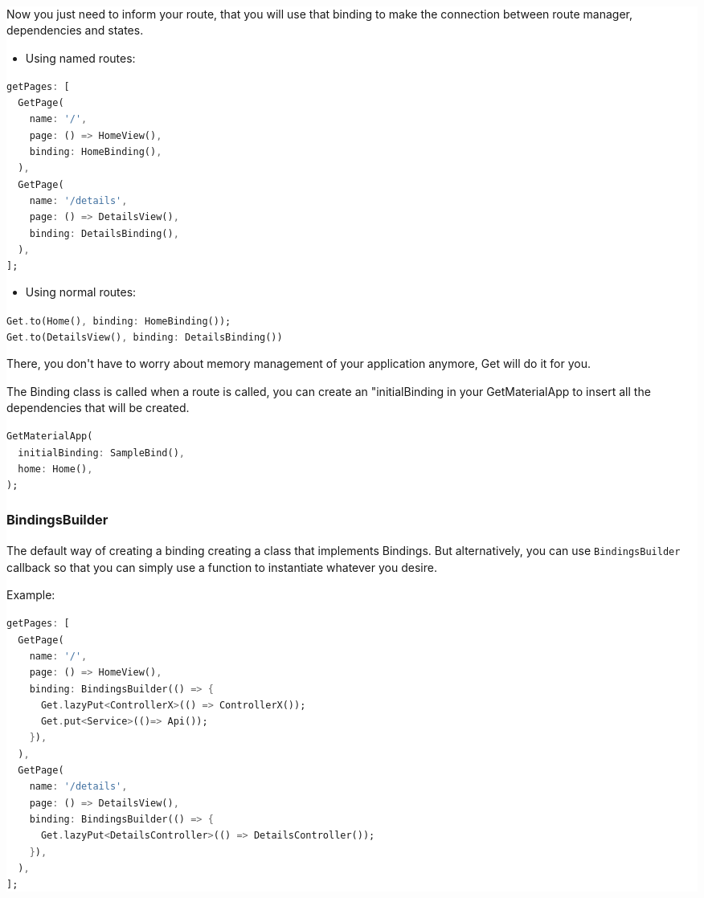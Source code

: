 Now you just need to inform your route, that you will use that binding to make the connection between route manager, dependencies and states.

- Using named routes:

```dart
getPages: [
  GetPage(
    name: '/',
    page: () => HomeView(),
    binding: HomeBinding(),
  ),
  GetPage(
    name: '/details',
    page: () => DetailsView(),
    binding: DetailsBinding(),
  ),
];
```

- Using normal routes:

```dart
Get.to(Home(), binding: HomeBinding());
Get.to(DetailsView(), binding: DetailsBinding())
```

There, you don't have to worry about memory management of your application anymore, Get will do it for you.

The Binding class is called when a route is called, you can create an "initialBinding in your GetMaterialApp to insert all the dependencies that will be created.

```dart
GetMaterialApp(
  initialBinding: SampleBind(),
  home: Home(),
);
```

### BindingsBuilder

The default way of creating a binding creating a class that implements Bindings.
But alternatively, you can use `BindingsBuilder` callback so that you can simply use a function to instantiate whatever you desire.

Example:

```dart
getPages: [
  GetPage(
    name: '/',
    page: () => HomeView(),
    binding: BindingsBuilder(() => {
      Get.lazyPut<ControllerX>(() => ControllerX());
      Get.put<Service>(()=> Api());
    }),
  ),
  GetPage(
    name: '/details',
    page: () => DetailsView(),
    binding: BindingsBuilder(() => {
      Get.lazyPut<DetailsController>(() => DetailsController());
    }),
  ),
];
```
